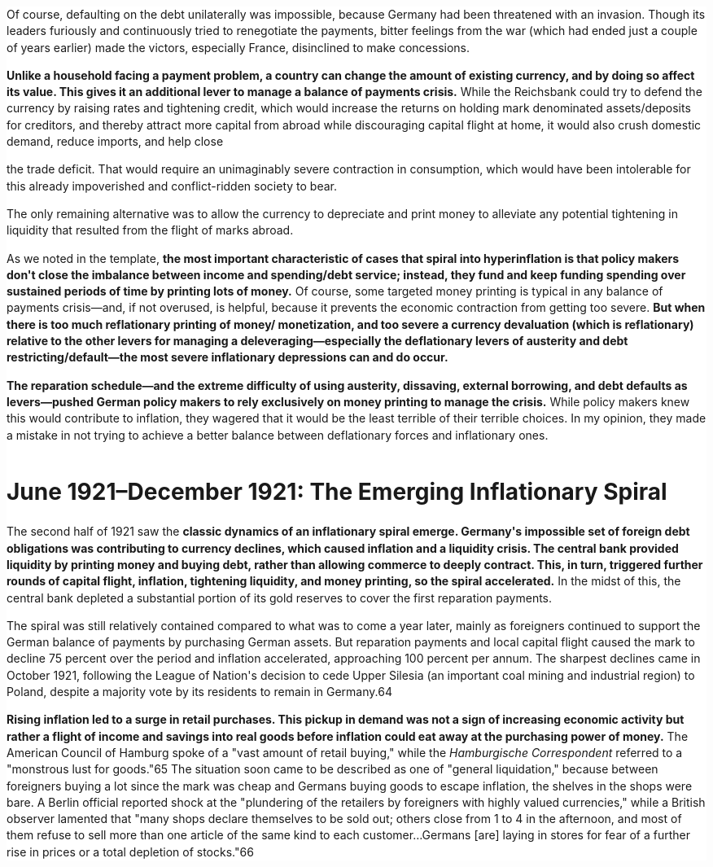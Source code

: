 Of course, defaulting on the debt unilaterally was impossible, because Germany had been threatened with an invasion. Though its leaders furiously and continuously tried to renegotiate the payments, bitter feelings from the war (which had ended just a couple of years earlier) made the victors, especially France, disinclined to make concessions.

**Unlike a household facing a payment problem, a country can change the amount of existing currency, and by doing so affect its value. This gives it an additional lever to manage a balance of payments crisis.** While the Reichsbank could try to defend the currency by raising rates and tightening credit, which would increase the returns on holding mark denominated assets/deposits for creditors, and thereby attract more capital from abroad while discouraging capital flight at home, it would also crush domestic demand, reduce imports, and help close

the trade deficit. That would require an unimaginably severe contraction in consumption, which would have been intolerable for this already impoverished and conflict-ridden society to bear.

The only remaining alternative was to allow the currency to depreciate and print money to alleviate any potential tightening in liquidity that resulted from the flight of marks abroad.

As we noted in the template, **the most important characteristic of cases that spiral into hyperinflation is that policy makers don't close the imbalance between income and spending/debt service; instead, they fund and keep funding spending over sustained periods of time by printing lots of money.** Of course, some targeted money printing is typical in any balance of payments crisis—and, if not overused, is helpful, because it prevents the economic contraction from getting too severe. **But when there is too much reflationary printing of money/ monetization, and too severe a currency devaluation (which is reflationary) relative to the other levers for managing a deleveraging—especially the deflationary levers of austerity and debt restricting/default—the most severe inflationary depressions can and do occur.**

**The reparation schedule—and the extreme difficulty of using austerity, dissaving, external borrowing, and debt defaults as levers—pushed German policy makers to rely exclusively on money printing to manage the crisis.** While policy makers knew this would contribute to inflation, they wagered that it would be the least terrible of their terrible choices. In my opinion, they made a mistake in not trying to achieve a better balance between deflationary forces and inflationary ones.

# **June 1921–December 1921: The Emerging Inflationary Spiral**

The second half of 1921 saw the **classic dynamics of an inflationary spiral emerge. Germany's impossible set of foreign debt obligations was contributing to currency declines, which caused inflation and a liquidity crisis. The central bank provided liquidity by printing money and buying debt, rather than allowing commerce to deeply contract. This, in turn, triggered further rounds of capital flight, inflation, tightening liquidity, and money printing, so the spiral accelerated.** In the midst of this, the central bank depleted a substantial portion of its gold reserves to cover the first reparation payments.

The spiral was still relatively contained compared to what was to come a year later, mainly as foreigners continued to support the German balance of payments by purchasing German assets. But reparation payments and local capital flight caused the mark to decline 75 percent over the period and inflation accelerated, approaching 100 percent per annum. The sharpest declines came in October 1921, following the League of Nation's decision to cede Upper Silesia (an important coal mining and industrial region) to Poland, despite a majority vote by its residents to remain in Germany.64

**Rising inflation led to a surge in retail purchases. This pickup in demand was not a sign of increasing economic activity but rather a flight of income and savings into real goods before inflation could eat away at the purchasing power of money.** The American Council of Hamburg spoke of a "vast amount of retail buying," while the *Hamburgische Correspondent* referred to a "monstrous lust for goods."65 The situation soon came to be described as one of "general liquidation," because between foreigners buying a lot since the mark was cheap and Germans buying goods to escape inflation, the shelves in the shops were bare. A Berlin official reported shock at the "plundering of the retailers by foreigners with highly valued currencies," while a British observer lamented that "many shops declare themselves to be sold out; others close from 1 to 4 in the afternoon, and most of them refuse to sell more than one article of the same kind to each customer…Germans [are] laying in stores for fear of a further rise in prices or a total depletion of stocks."66
